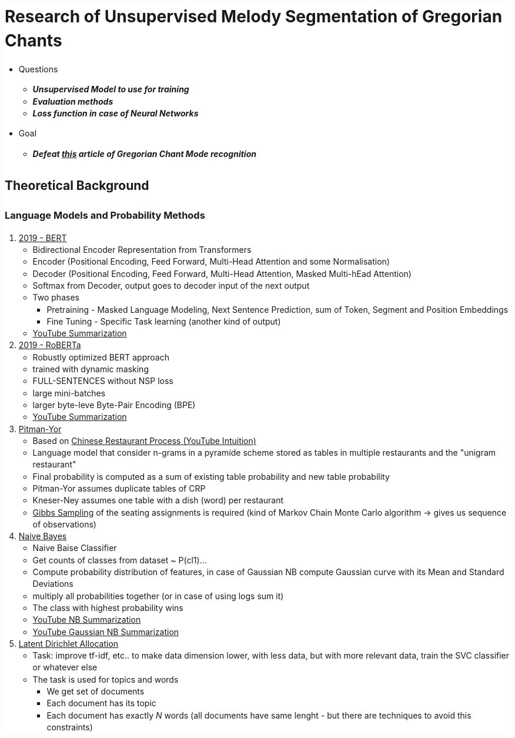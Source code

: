# Research of Unsupervised Melody Segmentation of Gregorian Chants

- Questions
  - ***Unsupervised Model to use for training***
  - ***Evaluation methods***
  - ***Loss function in case of Neural Networks***

- Goal
  - ***Defeat [this](./related_works/ISMIR2020.pdf) article of Gregorian Chant Mode recognition***

## Theoretical Background
### Language Models and Probability Methods
1. [2019 - BERT](./theoretical_background/2019_BERT.pdf)
    - Bidirectional Encoder Representation from Transformers
    - Encoder (Positional Encoding, Feed Forward, Multi-Head Attention and some Normalisation)
    - Decoder (Positional Encoding, Feed Forward, Multi-Head Attention, Masked Multi-hEad Attention)
    - Softmax from Decoder, output goes to decoder input of the next output
    - Two phases
      - Pretraining - Masked Language Modeling, Next Sentence Prediction, sum of Token, Segment and Position Embeddings
      - Fine Tuning - Specific Task learning (another kind of output)
    - [YouTube Summarization](https://www.youtube.com/watch?v=xI0HHN5XKDo&ab_channel=CodeEmporium)
1. [2019 - RoBERTa](./theoretical_background/2019_RoBERTa.pdf)
    - Robustly optimized BERT approach
    - trained with dynamic masking
    - FULL-SENTENCES without NSP loss
    - large mini-batches
    - larger byte-leve Byte-Pair Encoding (BPE)
    - [YouTube Summarization](https://www.youtube.com/watch?v=-MCYbmU9kfg&ab_channel=YannicKilcher)
1. [Pitman-Yor](theoretical_background/1996_The_two-parameter_Poisson-Dirichlet_distribution_derived_from_a_stable_subordinator.pdf)
    - Based on [Chinese Restaurant Process (YouTube Intuition)](https://www.youtube.com/watch?v=4wa2WyDrgMA&ab_channel=JordanBoyd-Graber)
    - Language model that consider n-grams in a pyramide scheme stored as tables in multiple restaurants and the "unigram restaurant"
    - Final probability is computed as a sum of existing table probability and new table probability
    - Pitman-Yor assumes duplicate tables of CRP
    - Kneser-Ney assumes one table with a dish (word) per restaurant
    - [Gibbs Sampling](https://www.youtube.com/watch?v=7LB1VHp4tLE&ab_channel=ritvikmath) of the seating assignments is required (kind of Markov Chain Monte Carlo algorithm -> gives us sequence of observations)
1. [Naive Bayes](./theoretical_background/2006_Naive_Bayes_classifiers.pdf)
    - Naive Baise Classifier
    - Get counts of classes from dataset ~ P(cl1)...
    - Compute probability distribution of features, in case of Gaussian NB compute Gaussian curve with its Mean and Standard Deviations
    - multiply all probabilities together (or in case of using logs sum it)
    - The class with highest probability wins
    - [YouTube NB Summarization](https://www.youtube.com/watch?v=O2L2Uv9pdDA&ab_channel=StatQuestwithJoshStarmer)
    - [YouTube Gaussian NB Summarization](https://www.youtube.com/watch?v=H3EjCKtlVog&ab_channel=StatQuestwithJoshStarmer)
1. [Latent Dirichlet Allocation](./theoretical_background/2003_Latent_Dirichlet_Allocation.pdf)
    - Task: improve tf-idf, etc.. to make data dimension lower, with less data, but with more relevant data, train the SVC classifier or whatever else
    - The task is used for topics and words
       - We get set of documents
       - Each document has its topic
       - Each document has exactly *N* words (all documents have same lenght - but there are techniques to avoid this constraints)